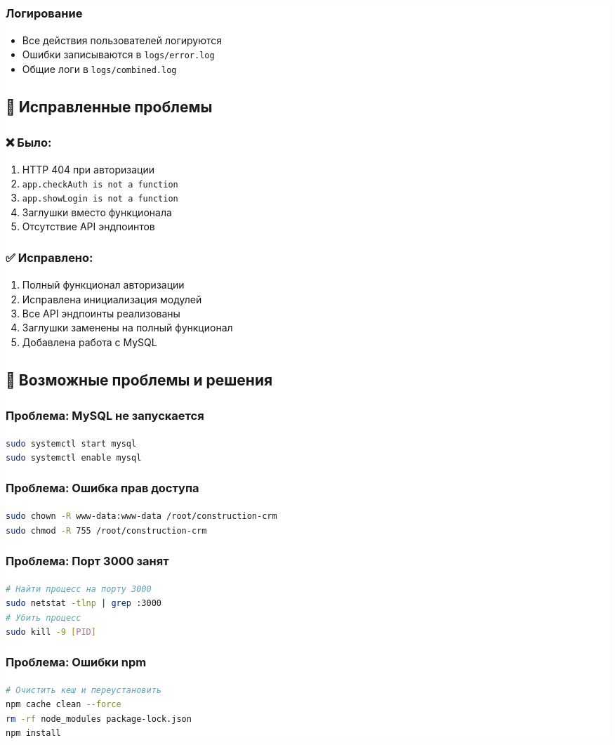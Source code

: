 ### Логирование
- Все действия пользователей логируются
- Ошибки записываются в `logs/error.log`
- Общие логи в `logs/combined.log`

## 📝 Исправленные проблемы

### ❌ Было:
1. HTTP 404 при авторизации
2. `app.checkAuth is not a function`
3. `app.showLogin is not a function`
4. Заглушки вместо функционала
5. Отсутствие API эндпоинтов

### ✅ Исправлено:
1. Полный функционал авторизации
2. Исправлена инициализация модулей
3. Все API эндпоинты реализованы
4. Заглушки заменены на полный функционал
5. Добавлена работа с MySQL

## 🚨 Возможные проблемы и решения

### Проблема: MySQL не запускается
```bash
sudo systemctl start mysql
sudo systemctl enable mysql
```

### Проблема: Ошибка прав доступа
```bash
sudo chown -R www-data:www-data /root/construction-crm
sudo chmod -R 755 /root/construction-crm
```

### Проблема: Порт 3000 занят
```bash
# Найти процесс на порту 3000
sudo netstat -tlnp | grep :3000
# Убить процесс
sudo kill -9 [PID]
```

### Проблема: Ошибки npm
```bash
# Очистить кеш и переустановить
npm cache clean --force
rm -rf node_modules package-lock.json
npm install
```

